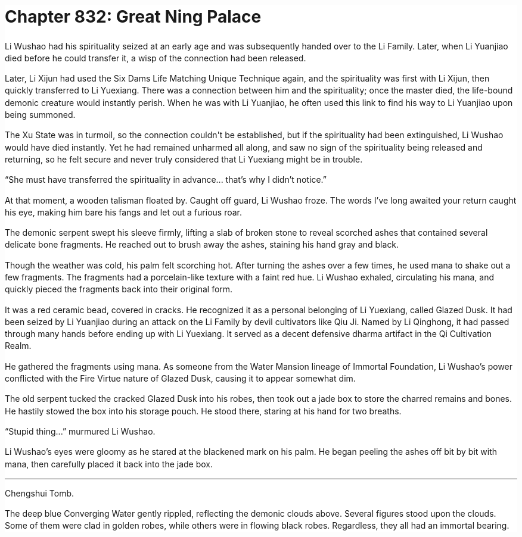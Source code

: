 # Chapter 832: Great Ning Palace

Li Wushao had his spirituality seized at an early age and was subsequently handed over to the Li Family. Later, when Li Yuanjiao died before he could transfer it, a wisp of the connection had been released.

Later, Li Xijun had used the Six Dams Life Matching Unique Technique again, and the spirituality was first with Li Xijun, then quickly transferred to Li Yuexiang. There was a connection between him and the spirituality; once the master died, the life-bound demonic creature would instantly perish. When he was with Li Yuanjiao, he often used this link to find his way to Li Yuanjiao upon being summoned.

The Xu State was in turmoil, so the connection couldn't be established, but if the spirituality had been extinguished, Li Wushao would have died instantly. Yet he had remained unharmed all along, and saw no sign of the spirituality being released and returning, so he felt secure and never truly considered that Li Yuexiang might be in trouble.

“She must have transferred the spirituality in advance... that’s why I didn’t notice.”

At that moment, a wooden talisman floated by. Caught off guard, Li Wushao froze. The words I’ve long awaited your return caught his eye, making him bare his fangs and let out a furious roar.

The demonic serpent swept his sleeve firmly, lifting a slab of broken stone to reveal scorched ashes that contained several delicate bone fragments. He reached out to brush away the ashes, staining his hand gray and black.

Though the weather was cold, his palm felt scorching hot. After turning the ashes over a few times, he used mana to shake out a few fragments. The fragments had a porcelain-like texture with a faint red hue. Li Wushao exhaled, circulating his mana, and quickly pieced the fragments back into their original form.

It was a red ceramic bead, covered in cracks. He recognized it as a personal belonging of Li Yuexiang, called Glazed Dusk. It had been seized by Li Yuanjiao during an attack on the Li Family by devil cultivators like Qiu Ji. Named by Li Qinghong, it had passed through many hands before ending up with Li Yuexiang. It served as a decent defensive dharma artifact in the Qi Cultivation Realm.

He gathered the fragments using mana. As someone from the Water Mansion lineage of Immortal Foundation, Li Wushao’s power conflicted with the Fire Virtue nature of Glazed Dusk, causing it to appear somewhat dim.

The old serpent tucked the cracked Glazed Dusk into his robes, then took out a jade box to store the charred remains and bones. He hastily stowed the box into his storage pouch. He stood there, staring at his hand for two breaths.

“Stupid thing...” murmured Li Wushao.

Li Wushao’s eyes were gloomy as he stared at the blackened mark on his palm. He began peeling the ashes off bit by bit with mana, then carefully placed it back into the jade box.

***

Chengshui Tomb.

The deep blue Converging Water gently rippled, reflecting the demonic clouds above. Several figures stood upon the clouds. Some of them were clad in golden robes, while others were in flowing black robes. Regardless, they all had an immortal bearing.
